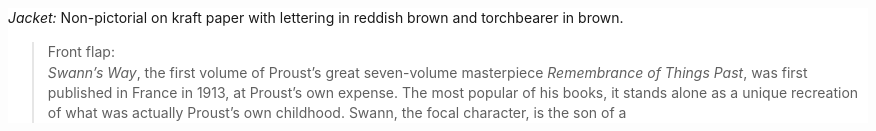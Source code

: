 *Jacket:* Non-pictorial on kraft paper with lettering in reddish brown
and torchbearer in brown.

> Front flap:<br>
> *Swann’s Way*, the first volume of Proust’s great seven-volume
> masterpiece *Remembrance of Things Past*, was first published in
> France in 1913, at Proust’s own expense. The most popular of his
> books, it stands alone as a unique recreation of what was actually
> Proust’s own childhood. Swann, the focal character, is the son of a
